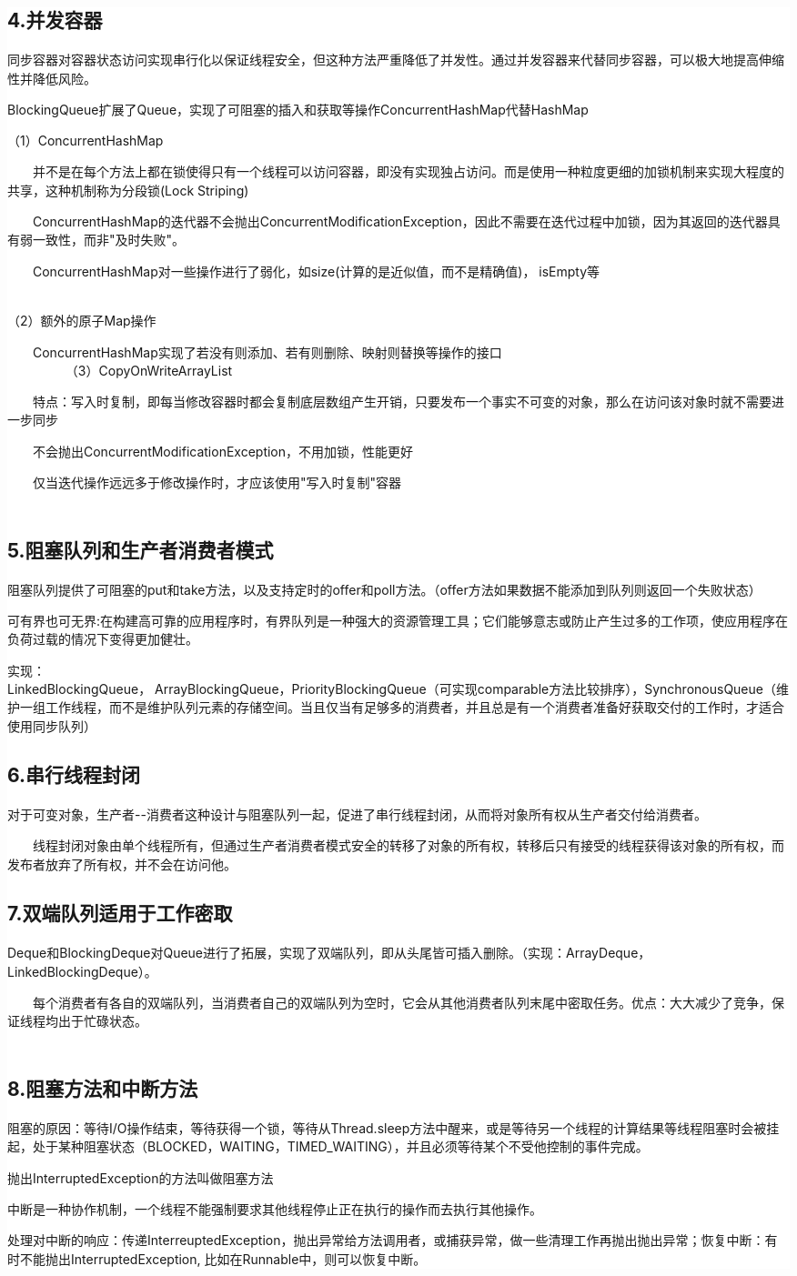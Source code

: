 <h2>4.并发容器</h2>
同步容器对容器状态访问实现串行化以保证线程安全，但这种方法严重降低了并发性。通过并发容器来代替同步容器，可以极大地提高伸缩性并降低风险。</br>

BlockingQueue扩展了Queue，实现了可阻塞的插入和获取等操作ConcurrentHashMap代替HashMap</br>


（1）ConcurrentHashMap</br>

　　并不是在每个方法上都在锁使得只有一个线程可以访问容器，即没有实现独占访问。而是使用一种粒度更细的加锁机制来实现大程度的共享，这种机制称为分段锁(Lock Striping)</br>

　　ConcurrentHashMap的迭代器不会抛出ConcurrentModificationException，因此不需要在迭代过程中加锁，因为其返回的迭代器具有弱一致性，而非"及时失败"。</br>

　　ConcurrentHashMap对一些操作进行了弱化，如size(计算的是近似值，而不是精确值)， isEmpty等</br>
　　

（2）额外的原子Map操作</br>

　　ConcurrentHashMap实现了若没有则添加、若有则删除、映射则替换等操作的接口</br>
　　
　　
（3）CopyOnWriteArrayList</br>

　　特点：写入时复制，即每当修改容器时都会复制底层数组产生开销，只要发布一个事实不可变的对象，那么在访问该对象时就不需要进一步同步</br>

　　不会抛出ConcurrentModificationException，不用加锁，性能更好</br>

　　仅当迭代操作远远多于修改操作时，才应该使用"写入时复制"容器</br>
　　
　　
　　
<h2>5.阻塞队列和生产者消费者模式</h2>
阻塞队列提供了可阻塞的put和take方法，以及支持定时的offer和poll方法。（offer方法如果数据不能添加到队列则返回一个失败状态）</br>

可有界也可无界:在构建高可靠的应用程序时，有界队列是一种强大的资源管理工具；它们能够意志或防止产生过多的工作项，使应用程序在负荷过载的情况下变得更加健壮。</br>

实现：</br>
LinkedBlockingQueue， ArrayBlockingQueue，PriorityBlockingQueue（可实现comparable方法比较排序），SynchronousQueue（维护一组工作线程，而不是维护队列元素的存储空间。当且仅当有足够多的消费者，并且总是有一个消费者准备好获取交付的工作时，才适合使用同步队列）</br>




<h2>6.串行线程封闭</h2>
     对于可变对象，生产者--消费者这种设计与阻塞队列一起，促进了串行线程封闭，从而将对象所有权从生产者交付给消费者。</br>

　　线程封闭对象由单个线程所有，但通过生产者消费者模式安全的转移了对象的所有权，转移后只有接受的线程获得该对象的所有权，而发布者放弃了所有权，并不会在访问他。</br>


<h2>7.双端队列适用于工作密取</h2>
Deque和BlockingDeque对Queue进行了拓展，实现了双端队列，即从头尾皆可插入删除。（实现：ArrayDeque，LinkedBlockingDeque）。</br>

　　每个消费者有各自的双端队列，当消费者自己的双端队列为空时，它会从其他消费者队列末尾中密取任务。优点：大大减少了竞争，保证线程均出于忙碌状态。</br>
　　
　　

<h2>8.阻塞方法和中断方法</h2>
阻塞的原因：等待I/O操作结束，等待获得一个锁，等待从Thread.sleep方法中醒来，或是等待另一个线程的计算结果等线程阻塞时会被挂起，处于某种阻塞状态（BLOCKED，WAITING，TIMED_WAITING），并且必须等待某个不受他控制的事件完成。</br>

抛出InterruptedException的方法叫做阻塞方法</br>

中断是一种协作机制，一个线程不能强制要求其他线程停止正在执行的操作而去执行其他操作。</br>

处理对中断的响应：传递InterreuptedException，抛出异常给方法调用者，或捕获异常，做一些清理工作再抛出抛出异常；恢复中断：有时不能抛出InterruptedException, 比如在Runnable中，则可以恢复中断。
</br>
